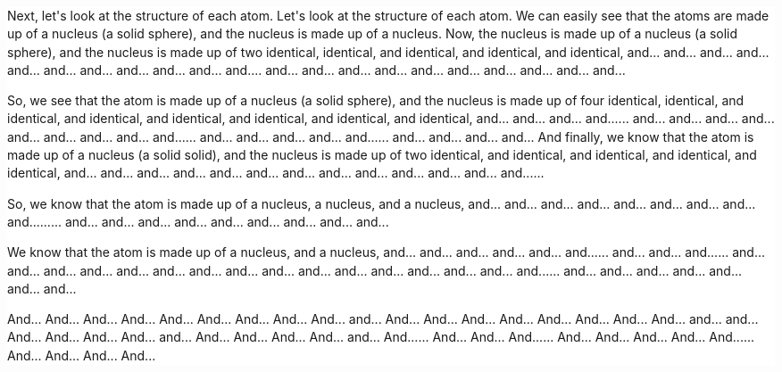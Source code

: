 Next, let's look at the structure of each atom. Let's look at the structure of each atom. We can easily see that the atoms are made up of a nucleus (a solid sphere), and the nucleus is made up of a nucleus. Now, the nucleus is made up of a nucleus (a solid sphere), and the nucleus is made up of two identical, identical, and identical, and identical, and identical, and... and... and... and... and... and... and... and... and... and... and.... and... and... and... and... and... and... and... and... and... and...

So, we see that the atom is made up of a nucleus (a solid sphere), and the nucleus is made up of four identical, identical, and identical, and identical, and identical, and identical, and identical, and identical, and... and... and... and...... and... and... and... and... and... and... and... and... and...... and... and... and... and... and...... and... and... and... and...
And finally, we know that the atom is made up of a nucleus (a solid solid), and the nucleus is made up of two identical, and identical, and identical, and identical, and identical, and... and... and...
and... and... and... and... and... and... and... and... and... and......

So, we know that the atom is made up of a nucleus, a nucleus, and a nucleus, and... and... and... and... and... and... and... and... and......... and... and... and... and... and... and... and... and... and...

We know that the atom is made up of a nucleus, and a nucleus, and... and... and... and... and... and...... and... and... and...... and... and... and... and... and... and...
and... and... and... and... and... and... and...
and... and... and...... and... and... and... and... and... and... and...

And...
And...
And...
And...
And...
And...
And...
And...
And... and...
And...
And...
And...
And...
And...
And...
And...
And... and...
and...
And...
And...
And...
And... and...
And...
And...
And...
And...
and...
And......
And...
And...
And......
And...
And...
And...
And...
And......
And...
And...
And...
And...